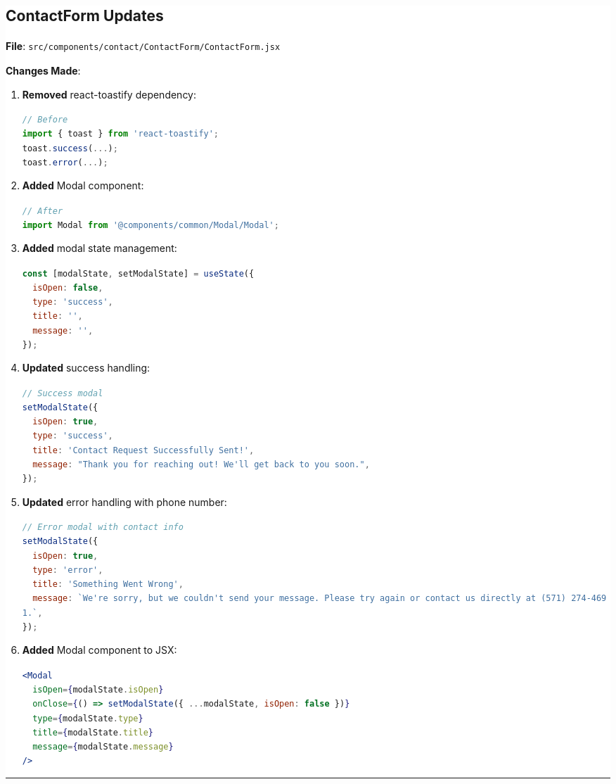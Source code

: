 
## ContactForm Updates

**File**: `src/components/contact/ContactForm/ContactForm.jsx`

**Changes Made**:

1. **Removed** react-toastify dependency:
   ```jsx
   // Before
   import { toast } from 'react-toastify';
   toast.success(...);
   toast.error(...);
   ```

2. **Added** Modal component:
   ```jsx
   // After
   import Modal from '@components/common/Modal/Modal';
   ```

3. **Added** modal state management:
   ```jsx
   const [modalState, setModalState] = useState({
     isOpen: false,
     type: 'success',
     title: '',
     message: '',
   });
   ```

4. **Updated** success handling:
   ```jsx
   // Success modal
   setModalState({
     isOpen: true,
     type: 'success',
     title: 'Contact Request Successfully Sent!',
     message: "Thank you for reaching out! We'll get back to you soon.",
   });
   ```

5. **Updated** error handling with phone number:
   ```jsx
   // Error modal with contact info
   setModalState({
     isOpen: true,
     type: 'error',
     title: 'Something Went Wrong',
     message: `We're sorry, but we couldn't send your message. Please try again or contact us directly at (571) 274-4691.`,
   });
   ```

6. **Added** Modal component to JSX:
   ```jsx
   <Modal
     isOpen={modalState.isOpen}
     onClose={() => setModalState({ ...modalState, isOpen: false })}
     type={modalState.type}
     title={modalState.title}
     message={modalState.message}
   />
   ```

---